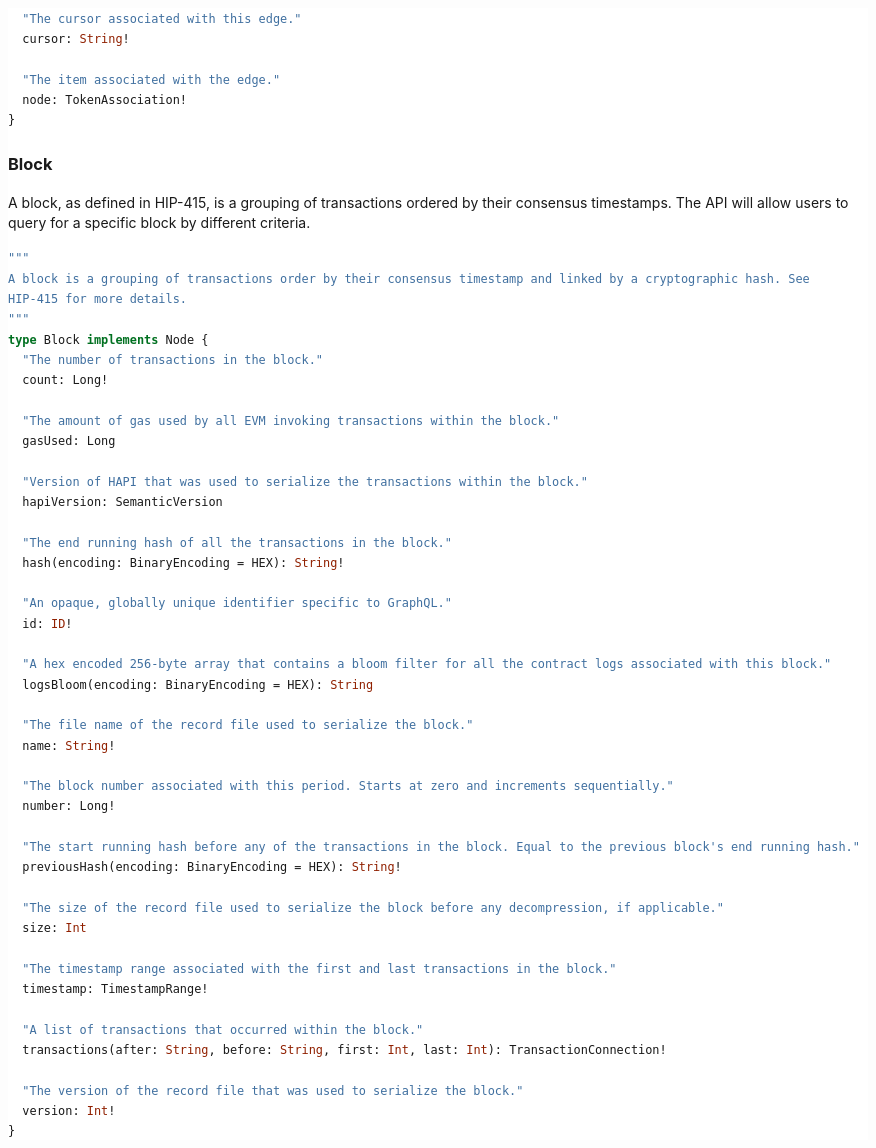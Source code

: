 ```graphql
  "The cursor associated with this edge."
  cursor: String!

  "The item associated with the edge."
  node: TokenAssociation!
}
```

### Block

A block, as defined in HIP-415, is a grouping of transactions ordered by their consensus timestamps. The API will allow
users to query for a specific block by different criteria.

```graphql
"""
A block is a grouping of transactions order by their consensus timestamp and linked by a cryptographic hash. See
HIP-415 for more details.
"""
type Block implements Node {
  "The number of transactions in the block."
  count: Long!

  "The amount of gas used by all EVM invoking transactions within the block."
  gasUsed: Long

  "Version of HAPI that was used to serialize the transactions within the block."
  hapiVersion: SemanticVersion

  "The end running hash of all the transactions in the block."
  hash(encoding: BinaryEncoding = HEX): String!

  "An opaque, globally unique identifier specific to GraphQL."
  id: ID!

  "A hex encoded 256-byte array that contains a bloom filter for all the contract logs associated with this block."
  logsBloom(encoding: BinaryEncoding = HEX): String

  "The file name of the record file used to serialize the block."
  name: String!

  "The block number associated with this period. Starts at zero and increments sequentially."
  number: Long!

  "The start running hash before any of the transactions in the block. Equal to the previous block's end running hash."
  previousHash(encoding: BinaryEncoding = HEX): String!

  "The size of the record file used to serialize the block before any decompression, if applicable."
  size: Int

  "The timestamp range associated with the first and last transactions in the block."
  timestamp: TimestampRange!

  "A list of transactions that occurred within the block."
  transactions(after: String, before: String, first: Int, last: Int): TransactionConnection!

  "The version of the record file that was used to serialize the block."
  version: Int!
}

```